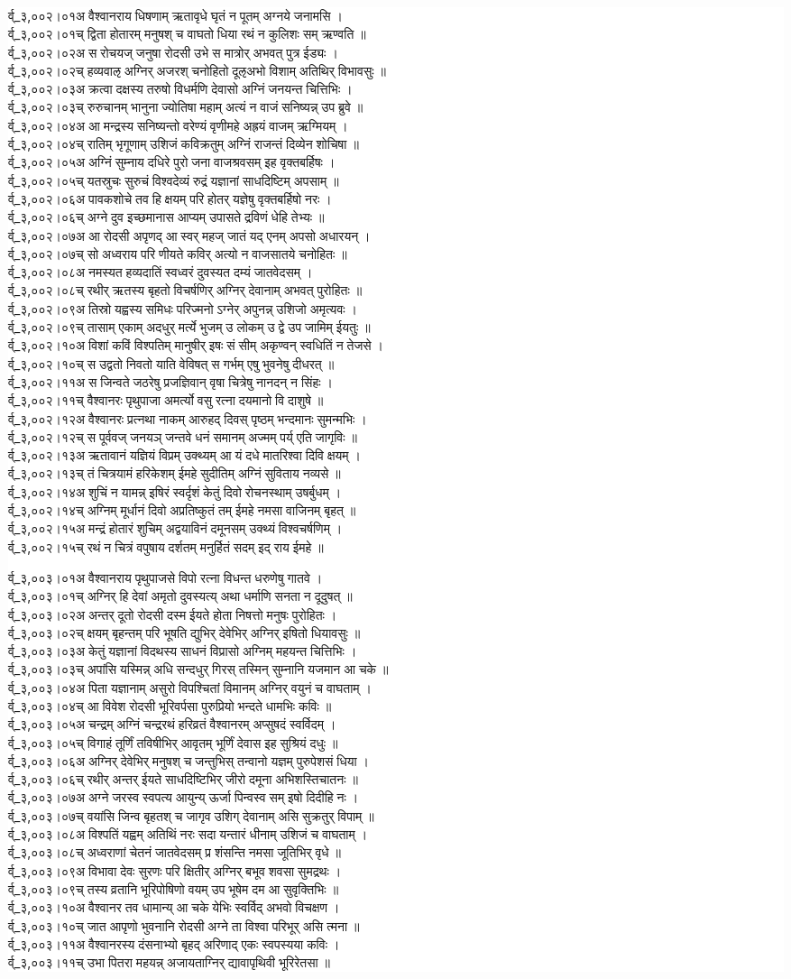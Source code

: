 र्व्_३,००२।०१अ वैश्वानराय धिषणाम् ऋतावृधे घृतं न पूतम् अग्नये जनामसि ।  
र्व्_३,००२।०१च् द्विता होतारम् मनुषश् च वाघतो धिया रथं न कुलिशः सम् ऋण्वति ॥  
र्व्_३,००२।०२अ स रोचयज् जनुषा रोदसी उभे स मात्रोर् अभवत् पुत्र ईड्यः ।  
र्व्_३,००२।०२च् हव्यवाऌ अग्निर् अजरश् चनोहितो दूऌअभो विशाम् अतिथिर् विभावसुः ॥  
र्व्_३,००२।०३अ क्रत्वा दक्षस्य तरुषो विधर्मणि देवासो अग्निं जनयन्त चित्तिभिः ।  
र्व्_३,००२।०३च् रुरुचानम् भानुना ज्योतिषा महाम् अत्यं न वाजं सनिष्यन्न् उप ब्रुवे ॥  
र्व्_३,००२।०४अ आ मन्द्रस्य सनिष्यन्तो वरेण्यं वृणीमहे अह्रयं वाजम् ऋग्मियम् ।  
र्व्_३,००२।०४च् रातिम् भृगूणाम् उशिजं कविक्रतुम् अग्निं राजन्तं दिव्येन शोचिषा ॥  
र्व्_३,००२।०५अ अग्निं सुम्नाय दधिरे पुरो जना वाजश्रवसम् इह वृक्तबर्हिषः ।  
र्व्_३,००२।०५च् यतस्रुचः सुरुचं विश्वदेव्यं रुद्रं यज्ञानां साधदिष्टिम् अपसाम् ॥  
र्व्_३,००२।०६अ पावकशोचे तव हि क्षयम् परि होतर् यज्ञेषु वृक्तबर्हिषो नरः ।  
र्व्_३,००२।०६च् अग्ने दुव इच्छमानास आप्यम् उपासते द्रविणं धेहि तेभ्यः ॥  
र्व्_३,००२।०७अ आ रोदसी अपृणद् आ स्वर् महज् जातं यद् एनम् अपसो अधारयन् ।  
र्व्_३,००२।०७च् सो अध्वराय परि णीयते कविर् अत्यो न वाजसातये चनोहितः ॥  
र्व्_३,००२।०८अ नमस्यत हव्यदातिं स्वध्वरं दुवस्यत दम्यं जातवेदसम् ।  
र्व्_३,००२।०८च् रथीर् ऋतस्य बृहतो विचर्षणिर् अग्निर् देवानाम् अभवत् पुरोहितः ॥  
र्व्_३,००२।०९अ तिस्रो यह्वस्य समिधः परिज्मनो ऽग्नेर् अपुनन्न् उशिजो अमृत्यवः ।  
र्व्_३,००२।०९च् तासाम् एकाम् अदधुर् मर्त्ये भुजम् उ लोकम् उ द्वे उप जामिम् ईयतुः ॥  
र्व्_३,००२।१०अ विशां कविं विश्पतिम् मानुषीर् इषः सं सीम् अकृण्वन् स्वधितिं न तेजसे ।  
र्व्_३,००२।१०च् स उद्वतो निवतो याति वेविषत् स गर्भम् एषु भुवनेषु दीधरत् ॥  
र्व्_३,००२।११अ स जिन्वते जठरेषु प्रजज्ञिवान् वृषा चित्रेषु नानदन् न सिंहः ।  
र्व्_३,००२।११च् वैश्वानरः पृथुपाजा अमर्त्यो वसु रत्ना दयमानो वि दाशुषे ॥  
र्व्_३,००२।१२अ वैश्वानरः प्रत्नथा नाकम् आरुहद् दिवस् पृष्ठम् भन्दमानः सुमन्मभिः ।  
र्व्_३,००२।१२च् स पूर्ववज् जनयञ् जन्तवे धनं समानम् अज्मम् पर्य् एति जागृविः ॥  
र्व्_३,००२।१३अ ऋतावानं यज्ञियं विप्रम् उक्थ्यम् आ यं दधे मातरिश्वा दिवि क्षयम् ।  
र्व्_३,००२।१३च् तं चित्रयामं हरिकेशम् ईमहे सुदीतिम् अग्निं सुविताय नव्यसे ॥  
र्व्_३,००२।१४अ शुचिं न यामन्न् इषिरं स्वर्दृशं केतुं दिवो रोचनस्थाम् उषर्बुधम् ।  
र्व्_३,००२।१४च् अग्निम् मूर्धानं दिवो अप्रतिष्कुतं तम् ईमहे नमसा वाजिनम् बृहत् ॥  
र्व्_३,००२।१५अ मन्द्रं होतारं शुचिम् अद्वयाविनं दमूनसम् उक्थ्यं विश्वचर्षणिम् ।  
र्व्_३,००२।१५च् रथं न चित्रं वपुषाय दर्शतम् मनुर्हितं सदम् इद् राय ईमहे ॥  
    
र्व्_३,००३।०१अ वैश्वानराय पृथुपाजसे विपो रत्ना विधन्त धरुणेषु गातवे ।  
र्व्_३,००३।०१च् अग्निर् हि देवां अमृतो दुवस्यत्य् अथा धर्माणि सनता न दूदुषत् ॥  
र्व्_३,००३।०२अ अन्तर् दूतो रोदसी दस्म ईयते होता निषत्तो मनुषः पुरोहितः ।  
र्व्_३,००३।०२च् क्षयम् बृहन्तम् परि भूषति द्युभिर् देवेभिर् अग्निर् इषितो धियावसुः ॥  
र्व्_३,००३।०३अ केतुं यज्ञानां विदथस्य साधनं विप्रासो अग्निम् महयन्त चित्तिभिः ।  
र्व्_३,००३।०३च् अपांसि यस्मिन्न् अधि सन्दधुर् गिरस् तस्मिन् सुम्नानि यजमान आ चके ॥  
र्व्_३,००३।०४अ पिता यज्ञानाम् असुरो विपश्चितां विमानम् अग्निर् वयुनं च वाघताम् ।  
र्व्_३,००३।०४च् आ विवेश रोदसी भूरिवर्पसा पुरुप्रियो भन्दते धामभिः कविः ॥  
र्व्_३,००३।०५अ चन्द्रम् अग्निं चन्द्ररथं हरिव्रतं वैश्वानरम् अप्सुषदं स्वर्विदम् ।  
र्व्_३,००३।०५च् विगाहं तूर्णिं तविषीभिर् आवृतम् भूर्णिं देवास इह सुश्रियं दधुः ॥  
र्व्_३,००३।०६अ अग्निर् देवेभिर् मनुषश् च जन्तुभिस् तन्वानो यज्ञम् पुरुपेशसं धिया ।  
र्व्_३,००३।०६च् रथीर् अन्तर् ईयते साधदिष्टिभिर् जीरो दमूना अभिशस्तिचातनः ॥  
र्व्_३,००३।०७अ अग्ने जरस्व स्वपत्य आयुन्य् ऊर्जा पिन्वस्व सम् इषो दिदीहि नः ।  
र्व्_३,००३।०७च् वयांसि जिन्व बृहतश् च जागृव उशिग् देवानाम् असि सुक्रतुर् विपाम् ॥  
र्व्_३,००३।०८अ विश्पतिं यह्वम् अतिथिं नरः सदा यन्तारं धीनाम् उशिजं च वाघताम् ।  
र्व्_३,००३।०८च् अध्वराणां चेतनं जातवेदसम् प्र शंसन्ति नमसा जूतिभिर् वृधे ॥  
र्व्_३,००३।०९अ विभावा देवः सुरणः परि क्षितीर् अग्निर् बभूव शवसा सुमद्रथः ।  
र्व्_३,००३।०९च् तस्य व्रतानि भूरिपोषिणो वयम् उप भूषेम दम आ सुवृक्तिभिः ॥  
र्व्_३,००३।१०अ वैश्वानर तव धामान्य् आ चके येभिः स्वर्विद् अभवो विचक्षण ।  
र्व्_३,००३।१०च् जात आपृणो भुवनानि रोदसी अग्ने ता विश्वा परिभूर् असि त्मना ॥  
र्व्_३,००३।११अ वैश्वानरस्य दंसनाभ्यो बृहद् अरिणाद् एकः स्वपस्यया कविः ।  
र्व्_३,००३।११च् उभा पितरा महयन्न् अजायताग्निर् द्यावापृथिवी भूरिरेतसा ॥  
    